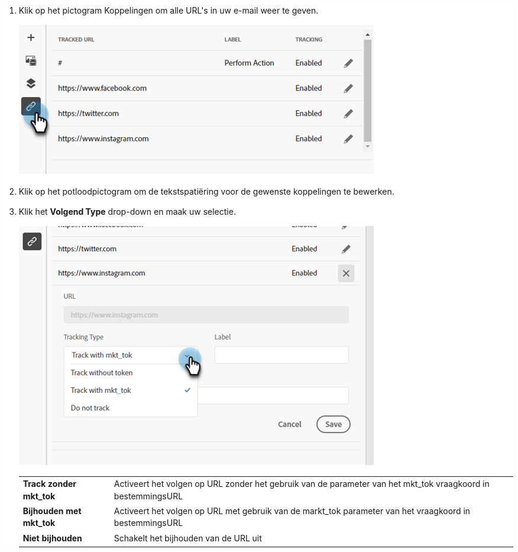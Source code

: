 1. Klik op het pictogram Koppelingen om alle URL&#39;s in uw e-mail weer te geven.

   ![](assets/edit-url-tracking-1.png)

1. Klik op het potloodpictogram om de tekstspatiëring voor de gewenste koppelingen te bewerken.

1. Klik het **Volgend Type** drop-down en maak uw selectie.

   ![](assets/edit-url-tracking-2.png)

   <table><tbody>
     <tr>
       <td><b>Track zonder mkt_tok</b></td>
       <td>Activeert het volgen op URL zonder het gebruik van de parameter van het mkt_tok vraagkoord in bestemmingsURL</td>
     </tr>
     <tr>
       <td><b>Bijhouden met mkt_tok</b></td>
       <td>Activeert het volgen op URL met gebruik van de markt_tok parameter van het vraagkoord in bestemmingsURL</td>
     </tr>
     <tr>
       <td><b>Niet bijhouden</b></td>
       <td>Schakelt het bijhouden van de URL uit</td>
     </tr>
   </tbody>
   </table>
